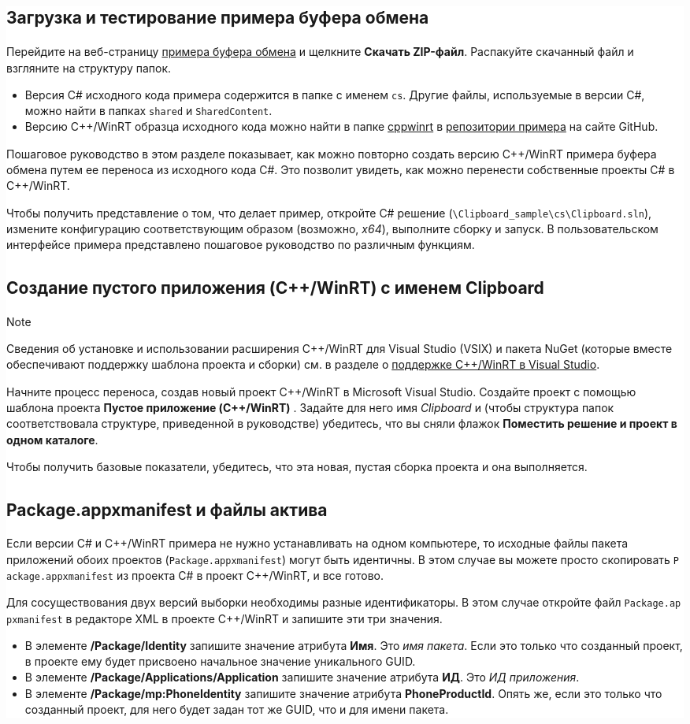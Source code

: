 
## <a name="download-and-test-the-clipboard-sample"></a>Загрузка и тестирование примера буфера обмена

Перейдите на веб-страницу [примера буфера обмена](https://docs.microsoft.com/samples/microsoft/windows-universal-samples/clipboard/) и щелкните **Скачать ZIP-файл**. Распакуйте скачанный файл и взгляните на структуру папок.

- Версия C# исходного кода примера содержится в папке с именем `cs`. Другие файлы, используемые в версии C#, можно найти в папках `shared` и `SharedContent`.
- Версию C++/WinRT образца исходного кода можно найти в папке [cppwinrt](https://github.com/microsoft/Windows-universal-samples/tree/master/Samples/Clipboard/cppwinrt) в [репозитории примера](https://github.com/microsoft/Windows-universal-samples/tree/master/Samples/Clipboard) на сайте GitHub.

Пошаговое руководство в этом разделе показывает, как можно повторно создать версию C++/WinRT примера буфера обмена путем ее переноса из исходного кода C#. Это позволит увидеть, как можно перенести собственные проекты C# в C++/WinRT.

Чтобы получить представление о том, что делает пример, откройте C# решение (`\Clipboard_sample\cs\Clipboard.sln`), измените конфигурацию соответствующим образом (возможно, *x64*), выполните сборку и запуск. В пользовательском интерфейсе примера представлено пошаговое руководство по различным функциям.

## <a name="create-a-blank-app-cwinrt-named-clipboard"></a>Создание пустого приложения (C++/WinRT) с именем Clipboard

> [!NOTE]
> Сведения об установке и использовании расширения C++/WinRT для Visual Studio (VSIX) и пакета NuGet (которые вместе обеспечивают поддержку шаблона проекта и сборки) см. в разделе о [поддержке C++/WinRT в Visual Studio](intro-to-using-cpp-with-winrt.md#visual-studio-support-for-cwinrt-xaml-the-vsix-extension-and-the-nuget-package).

Начните процесс переноса, создав новый проект C++/WinRT в Microsoft Visual Studio. Создайте проект с помощью шаблона проекта **Пустое приложение (C++/WinRT)** . Задайте для него имя *Clipboard* и (чтобы структура папок соответствовала структуре, приведенной в руководстве) убедитесь, что вы сняли флажок **Поместить решение и проект в одном каталоге**.

Чтобы получить базовые показатели, убедитесь, что эта новая, пустая сборка проекта и она выполняется.

## <a name="packageappxmanifest-and-asset-files"></a>Package.appxmanifest и файлы актива

Если версии C# и C++/WinRT примера не нужно устанавливать на одном компьютере, то исходные файлы пакета приложений обоих проектов (`Package.appxmanifest`) могут быть идентичны. В этом случае вы можете просто скопировать `Package.appxmanifest` из проекта C# в проект C++/WinRT, и все готово.

Для сосуществования двух версий выборки необходимы разные идентификаторы. В этом случае откройте файл `Package.appxmanifest` в редакторе XML в проекте C++/WinRT и запишите эти три значения.

- В элементе **/Package/Identity** запишите значение атрибута **Имя**. Это *имя пакета*. Если это только что созданный проект, в проекте ему будет присвоено начальное значение уникального GUID.
- В элементе **/Package/Applications/Application** запишите значение атрибута **ИД**. Это *ИД приложения*.
- В элементе **/Package/mp:PhoneIdentity** запишите значение атрибута **PhoneProductId**. Опять же, если это только что созданный проект, для него будет задан тот же GUID, что и для имени пакета.

